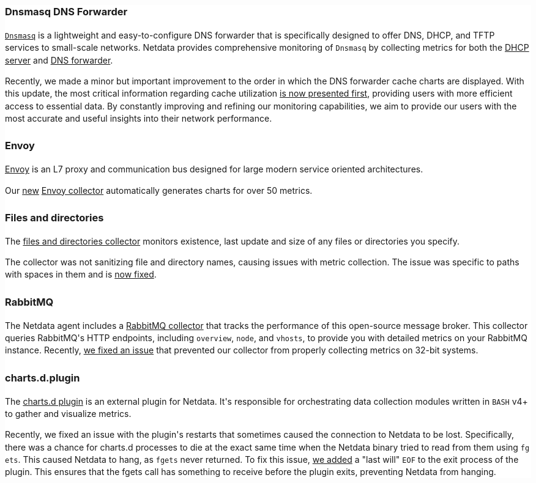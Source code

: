 ### Dnsmasq DNS Forwarder

[`Dnsmasq`](http://www.thekelleys.org.uk/dnsmasq/doc.html) is a lightweight and easy-to-configure DNS forwarder that is specifically designed to offer DNS, DHCP, and TFTP services to small-scale networks. Netdata provides comprehensive monitoring of `Dnsmasq` by collecting metrics for both the [DHCP server](https://learn.netdata.cloud/docs/data-collection/monitor-anything/dns/dnsmasq-dhcp) and [DNS forwarder](https://learn.netdata.cloud/docs/data-collection/monitor-anything/dns/dnsmasq-dns-forwarder).

Recently, we made a minor but important improvement to the order in which the DNS forwarder cache charts are displayed. With this update, the most critical information regarding cache utilization [is now presented first](https://github.com/netdata/go.d.plugin/pull/1125), providing users with more efficient access to essential data. By constantly improving and refining our monitoring capabilities, we aim to provide our users with the most accurate and useful insights into their network performance.

### Envoy

[Envoy](https://www.envoyproxy.io/docs/envoy/latest/intro/what_is_envoy) is an L7 proxy and communication bus designed for large modern service oriented architectures. 

Our [new](https://github.com/netdata/go.d.plugin/pull/1142) [Envoy collector](https://learn.netdata.cloud/docs/data-collection/monitor-anything/Proxies/Envoy) automatically generates charts for over 50 metrics.

### Files and directories

The [files and directories collector](https://learn.netdata.cloud/docs/data-collection/monitor-anything/system-metrics/files-and-dirs) monitors existence, last update and size of any files or directories you specify.

The collector was not sanitizing file and directory names, causing issues with metric collection. The issue was specific to paths with 
spaces in them and is [now fixed](https://github.com/netdata/go.d.plugin/pull/1158).

### RabbitMQ

The Netdata agent includes a [RabbitMQ collector](https://learn.netdata.cloud/docs/agent/collectors/go.d.plugin/modules/rabbitmq) that tracks the performance of this open-source message broker. This collector queries RabbitMQ's HTTP endpoints, including `overview`, `node`, and `vhosts`, to provide you with detailed metrics on your RabbitMQ instance. Recently, [we fixed an issue](https://github.com/netdata/go.d.plugin/pull/1114) that prevented our collector from properly collecting metrics on 32-bit systems.

### charts.d.plugin

The [charts.d plugin](https://learn.netdata.cloud/docs/improving-netdata---developers/external-plugins/charts.d.plugin/) is an external plugin for Netdata. It's responsible for orchestrating data collection modules written in `BASH` v4+ to gather and visualize metrics. 

Recently, we fixed an issue with the plugin's restarts that sometimes caused the connection to Netdata to be lost. Specifically, there was a chance for charts.d processes to die at the exact same time when the Netdata binary tried to read from them using `fgets`. This caused Netdata to hang, as `fgets` never returned. To fix this issue, [we added](https://github.com/netdata/netdata/pull/14680) a "last will" `EOF` to the exit process of the plugin. This ensures that the fgets call has something to receive before the plugin exits, preventing Netdata from hanging.
